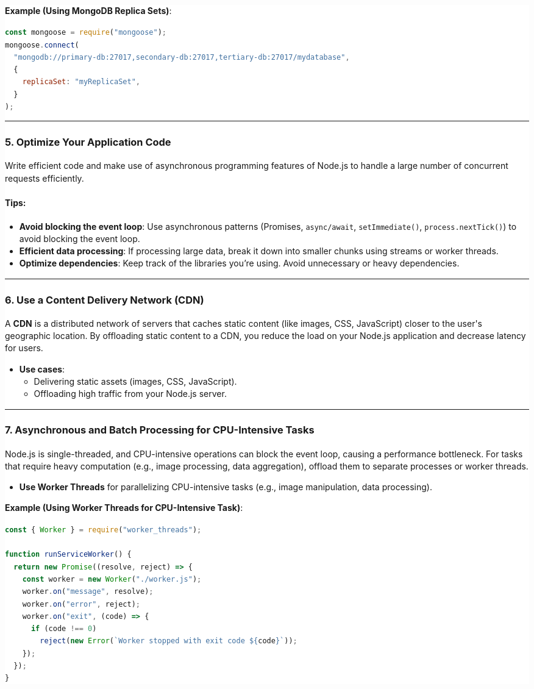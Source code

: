 **Example (Using MongoDB Replica Sets)**:

```javascript
const mongoose = require("mongoose");
mongoose.connect(
  "mongodb://primary-db:27017,secondary-db:27017,tertiary-db:27017/mydatabase",
  {
    replicaSet: "myReplicaSet",
  }
);
```

---

### **5. Optimize Your Application Code**

Write efficient code and make use of asynchronous programming features of Node.js to handle a large number of concurrent requests efficiently.

#### **Tips**:

- **Avoid blocking the event loop**: Use asynchronous patterns (Promises, `async/await`, `setImmediate()`, `process.nextTick()`) to avoid blocking the event loop.
- **Efficient data processing**: If processing large data, break it down into smaller chunks using streams or worker threads.
- **Optimize dependencies**: Keep track of the libraries you’re using. Avoid unnecessary or heavy dependencies.

---

### **6. Use a Content Delivery Network (CDN)**

A **CDN** is a distributed network of servers that caches static content (like images, CSS, JavaScript) closer to the user's geographic location. By offloading static content to a CDN, you reduce the load on your Node.js application and decrease latency for users.

- **Use cases**:
  - Delivering static assets (images, CSS, JavaScript).
  - Offloading high traffic from your Node.js server.

---

### **7. Asynchronous and Batch Processing for CPU-Intensive Tasks**

Node.js is single-threaded, and CPU-intensive operations can block the event loop, causing a performance bottleneck. For tasks that require heavy computation (e.g., image processing, data aggregation), offload them to separate processes or worker threads.

- **Use Worker Threads** for parallelizing CPU-intensive tasks (e.g., image manipulation, data processing).

**Example (Using Worker Threads for CPU-Intensive Task)**:

```javascript
const { Worker } = require("worker_threads");

function runServiceWorker() {
  return new Promise((resolve, reject) => {
    const worker = new Worker("./worker.js");
    worker.on("message", resolve);
    worker.on("error", reject);
    worker.on("exit", (code) => {
      if (code !== 0)
        reject(new Error(`Worker stopped with exit code ${code}`));
    });
  });
}
```